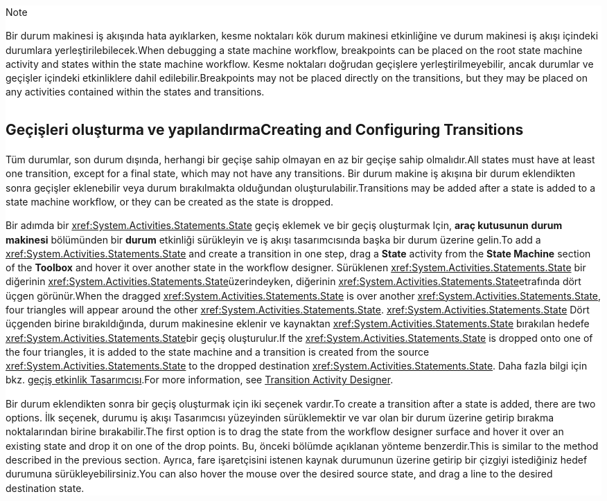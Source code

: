 > [!NOTE]
> <span data-ttu-id="9be39-138">Bir durum makinesi iş akışında hata ayıklarken, kesme noktaları kök durum makinesi etkinliğine ve durum makinesi iş akışı içindeki durumlara yerleştirilebilecek.</span><span class="sxs-lookup"><span data-stu-id="9be39-138">When debugging a state machine workflow, breakpoints can be placed on the root state machine activity and states within the state machine workflow.</span></span> <span data-ttu-id="9be39-139">Kesme noktaları doğrudan geçişlere yerleştirilmeyebilir, ancak durumlar ve geçişler içindeki etkinliklere dahil edilebilir.</span><span class="sxs-lookup"><span data-stu-id="9be39-139">Breakpoints may not be placed directly on the transitions, but they may be placed on any activities contained within the states and transitions.</span></span>  
  
## <a name="creating-and-configuring-transitions"></a><span data-ttu-id="9be39-140">Geçişleri oluşturma ve yapılandırma</span><span class="sxs-lookup"><span data-stu-id="9be39-140">Creating and Configuring Transitions</span></span>  
 <span data-ttu-id="9be39-141">Tüm durumlar, son durum dışında, herhangi bir geçişe sahip olmayan en az bir geçişe sahip olmalıdır.</span><span class="sxs-lookup"><span data-stu-id="9be39-141">All states must have at least one transition, except for a final state, which may not have any transitions.</span></span> <span data-ttu-id="9be39-142">Bir durum makine iş akışına bir durum eklendikten sonra geçişler eklenebilir veya durum bırakılmakta olduğundan oluşturulabilir.</span><span class="sxs-lookup"><span data-stu-id="9be39-142">Transitions may be added after a state is added to a state machine workflow, or they can be created as the state is dropped.</span></span>  
  
 <span data-ttu-id="9be39-143">Bir adımda bir <xref:System.Activities.Statements.State> geçiş eklemek ve bir geçiş oluşturmak Için, **araç kutusunun** **durum makinesi** bölümünden bir **durum** etkinliği sürükleyin ve iş akışı tasarımcısında başka bir durum üzerine gelin.</span><span class="sxs-lookup"><span data-stu-id="9be39-143">To add a <xref:System.Activities.Statements.State> and create a transition in one step, drag a **State** activity from the **State Machine** section of the **Toolbox** and hover it over another state in the workflow designer.</span></span> <span data-ttu-id="9be39-144">Sürüklenen <xref:System.Activities.Statements.State> bir diğerinin <xref:System.Activities.Statements.State>üzerindeyken, diğerinin <xref:System.Activities.Statements.State>etrafında dört üçgen görünür.</span><span class="sxs-lookup"><span data-stu-id="9be39-144">When the dragged <xref:System.Activities.Statements.State> is over another <xref:System.Activities.Statements.State>, four triangles will appear around the other <xref:System.Activities.Statements.State>.</span></span> <span data-ttu-id="9be39-145"><xref:System.Activities.Statements.State> Dört üçgenden birine bırakıldığında, durum makinesine eklenir ve kaynaktan <xref:System.Activities.Statements.State> bırakılan hedefe <xref:System.Activities.Statements.State>bir geçiş oluşturulur.</span><span class="sxs-lookup"><span data-stu-id="9be39-145">If the <xref:System.Activities.Statements.State> is dropped onto one of the four triangles, it is added to the state machine and a transition is created from the source <xref:System.Activities.Statements.State> to the dropped destination <xref:System.Activities.Statements.State>.</span></span> <span data-ttu-id="9be39-146">Daha fazla bilgi için bkz. [geçiş etkinlik Tasarımcısı](/visualstudio/workflow-designer/transition-activity-designer).</span><span class="sxs-lookup"><span data-stu-id="9be39-146">For more information, see [Transition Activity Designer](/visualstudio/workflow-designer/transition-activity-designer).</span></span>  
  
 <span data-ttu-id="9be39-147">Bir durum eklendikten sonra bir geçiş oluşturmak için iki seçenek vardır.</span><span class="sxs-lookup"><span data-stu-id="9be39-147">To create a transition after a state is added, there are two options.</span></span> <span data-ttu-id="9be39-148">İlk seçenek, durumu iş akışı Tasarımcısı yüzeyinden sürüklemektir ve var olan bir durum üzerine getirip bırakma noktalarından birine bırakabilir.</span><span class="sxs-lookup"><span data-stu-id="9be39-148">The first option is to drag the state from the workflow designer surface and hover it over an existing state and drop it on one of the drop points.</span></span> <span data-ttu-id="9be39-149">Bu, önceki bölümde açıklanan yönteme benzerdir.</span><span class="sxs-lookup"><span data-stu-id="9be39-149">This is similar to the method described in the previous section.</span></span> <span data-ttu-id="9be39-150">Ayrıca, fare işaretçisini istenen kaynak durumunun üzerine getirip bir çizgiyi istediğiniz hedef durumuna sürükleyebilirsiniz.</span><span class="sxs-lookup"><span data-stu-id="9be39-150">You can also hover the mouse over the desired source state, and drag a line to the desired destination state.</span></span>  
  